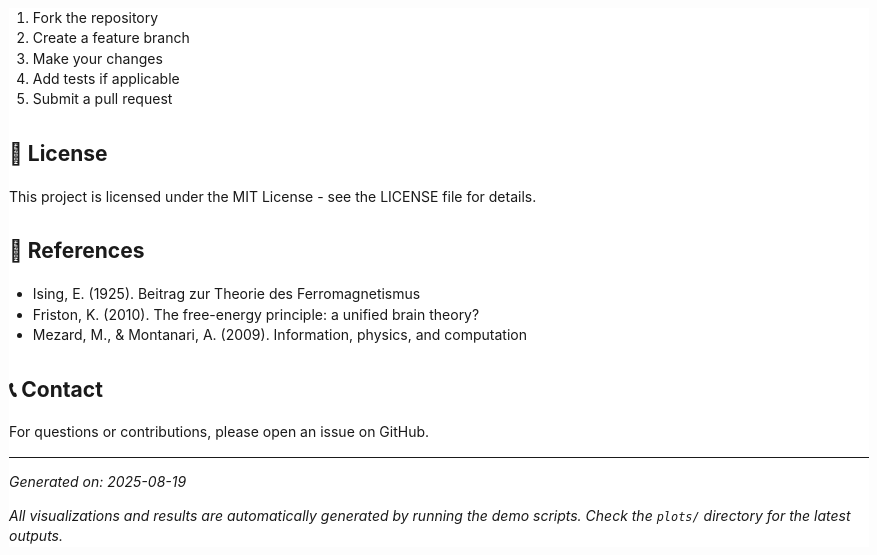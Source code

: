 1. Fork the repository
2. Create a feature branch
3. Make your changes
4. Add tests if applicable
5. Submit a pull request

## 📄 License

This project is licensed under the MIT License - see the LICENSE file for details.

## 📖 References

- Ising, E. (1925). Beitrag zur Theorie des Ferromagnetismus
- Friston, K. (2010). The free-energy principle: a unified brain theory?
- Mezard, M., & Montanari, A. (2009). Information, physics, and computation

## 📞 Contact

For questions or contributions, please open an issue on GitHub.

---

*Generated on: 2025-08-19*

*All visualizations and results are automatically generated by running the demo scripts. Check the `plots/` directory for the latest outputs.*
